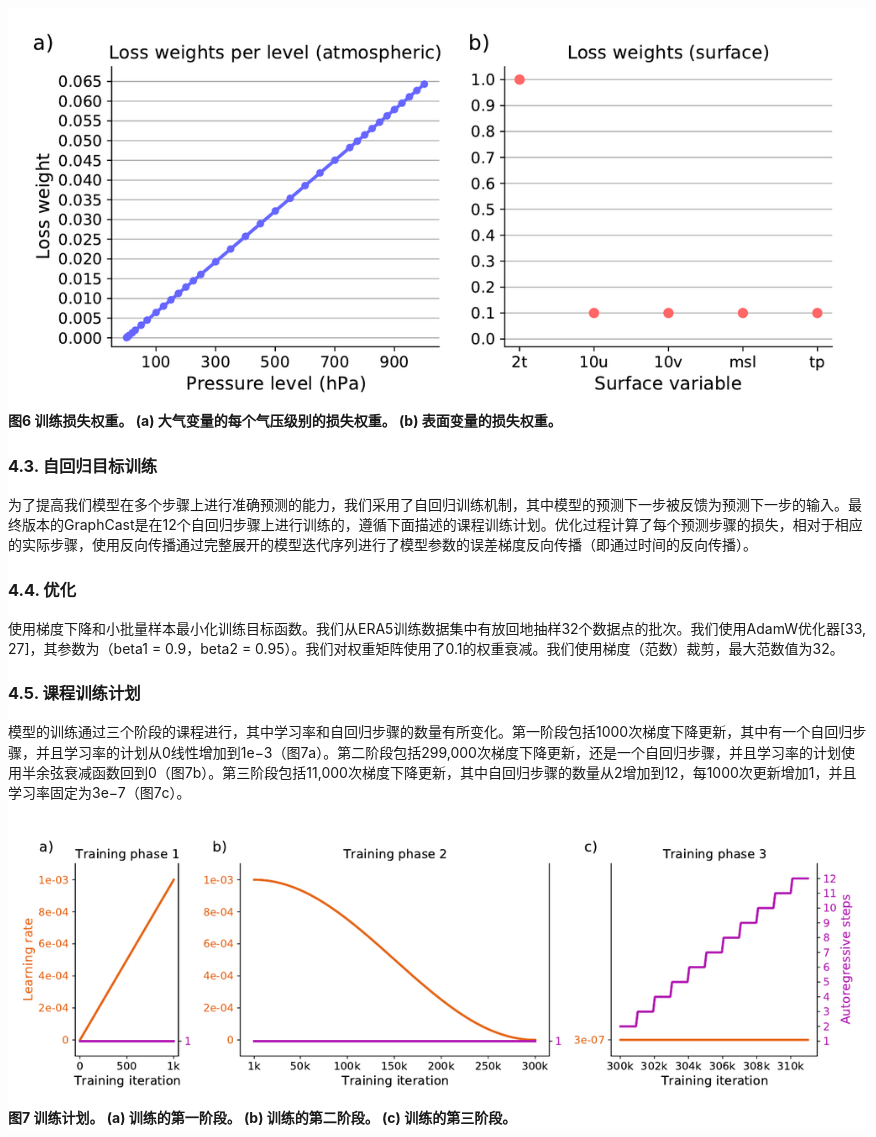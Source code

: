 <a>![](/img/graphcast/10.png)</a>
**图6 训练损失权重。 (a) 大气变量的每个气压级别的损失权重。 (b) 表面变量的损失权重。**

### 4.3. 自回归目标训练
为了提高我们模型在多个步骤上进行准确预测的能力，我们采用了自回归训练机制，其中模型的预测下一步被反馈为预测下一步的输入。最终版本的GraphCast是在12个自回归步骤上进行训练的，遵循下面描述的课程训练计划。优化过程计算了每个预测步骤的损失，相对于相应的实际步骤，使用反向传播通过完整展开的模型迭代序列进行了模型参数的误差梯度反向传播（即通过时间的反向传播）。

### 4.4. 优化
使用梯度下降和小批量样本最小化训练目标函数。我们从ERA5训练数据集中有放回地抽样32个数据点的批次。我们使用AdamW优化器[33, 27]，其参数为（beta1 = 0.9，beta2 = 0.95）。我们对权重矩阵使用了0.1的权重衰减。我们使用梯度（范数）裁剪，最大范数值为32。

### 4.5. 课程训练计划
模型的训练通过三个阶段的课程进行，其中学习率和自回归步骤的数量有所变化。第一阶段包括1000次梯度下降更新，其中有一个自回归步骤，并且学习率的计划从0线性增加到1e−3（图7a）。第二阶段包括299,000次梯度下降更新，还是一个自回归步骤，并且学习率的计划使用半余弦衰减函数回到0（图7b）。第三阶段包括11,000次梯度下降更新，其中自回归步骤的数量从2增加到12，每1000次更新增加1，并且学习率固定为3e−7（图7c）。

<a>![](/img/graphcast/11.png)</a>
**图7 训练计划。 (a) 训练的第一阶段。 (b) 训练的第二阶段。 (c) 训练的第三阶段。**
